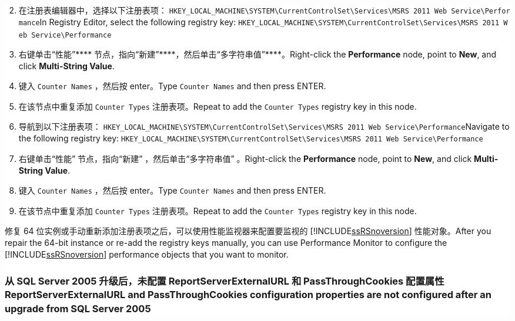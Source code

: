 2.  <span data-ttu-id="139bb-232">在注册表编辑器中，选择以下注册表项： `HKEY_LOCAL_MACHINE\SYSTEM\CurrentControlSet\Services\MSRS 2011 Web Service\Performance`</span><span class="sxs-lookup"><span data-stu-id="139bb-232">In Registry Editor, select the following registry key: `HKEY_LOCAL_MACHINE\SYSTEM\CurrentControlSet\Services\MSRS 2011 Web Service\Performance`</span></span>  
  
3.  <span data-ttu-id="139bb-233">右键单击“性能”\*\*\*\* 节点，指向“新建”\*\*\*\*，然后单击“多字符串值”\*\*\*\*。</span><span class="sxs-lookup"><span data-stu-id="139bb-233">Right-click the **Performance** node, point to **New**, and click **Multi-String Value**.</span></span>  
  
4.  <span data-ttu-id="139bb-234">键入 `Counter Names` ，然后按 enter。</span><span class="sxs-lookup"><span data-stu-id="139bb-234">Type `Counter Names` and then press ENTER.</span></span>  
  
5.  <span data-ttu-id="139bb-235">在该节点中重复添加 `Counter Types` 注册表项。</span><span class="sxs-lookup"><span data-stu-id="139bb-235">Repeat to add the `Counter Types` registry key in this node.</span></span>  
  
6.  <span data-ttu-id="139bb-236">导航到以下注册表项： `HKEY_LOCAL_MACHINE\SYSTEM\CurrentControlSet\Services\MSRS 2011 Web Service\Performance`</span><span class="sxs-lookup"><span data-stu-id="139bb-236">Navigate to the following registry key: `HKEY_LOCAL_MACHINE\SYSTEM\CurrentControlSet\Services\MSRS 2011 Web Service\Performance`</span></span>  
  
7.  <span data-ttu-id="139bb-237">右键单击“性能”  节点，指向“新建”  ，然后单击“多字符串值”  。</span><span class="sxs-lookup"><span data-stu-id="139bb-237">Right-click the **Performance** node, point to **New**, and click **Multi-String Value**.</span></span>  
  
8.  <span data-ttu-id="139bb-238">键入 `Counter Names` ，然后按 enter。</span><span class="sxs-lookup"><span data-stu-id="139bb-238">Type `Counter Names` and then press ENTER.</span></span>  
  
9. <span data-ttu-id="139bb-239">在该节点中重复添加 `Counter Types` 注册表项。</span><span class="sxs-lookup"><span data-stu-id="139bb-239">Repeat to add the `Counter Types` registry key in this node.</span></span>  
  
 <span data-ttu-id="139bb-240">修复 64 位实例或手动重新添加注册表项之后，可以使用性能监视器来配置要监视的 [!INCLUDE[ssRSnoversion](../../includes/ssrsnoversion-md.md)] 性能对象。</span><span class="sxs-lookup"><span data-stu-id="139bb-240">After you repair the 64-bit instance or re-add the registry keys manually, you can use Performance Monitor to configure the [!INCLUDE[ssRSnoversion](../../includes/ssrsnoversion-md.md)] performance objects that you want to monitor.</span></span>  
  
###  <a name="reportserverexternalurl-and-passthroughcookies-configuration-properties-are-not-configured-after-an-upgrade-from-sql-server-2005"></a><a name="ConfigPropsMissing"></a> <span data-ttu-id="139bb-241">从 SQL Server 2005 升级后，未配置 ReportServerExternalURL 和 PassThroughCookies 配置属性</span><span class="sxs-lookup"><span data-stu-id="139bb-241">ReportServerExternalURL and PassThroughCookies configuration properties are not configured after an upgrade from SQL Server 2005</span></span>  